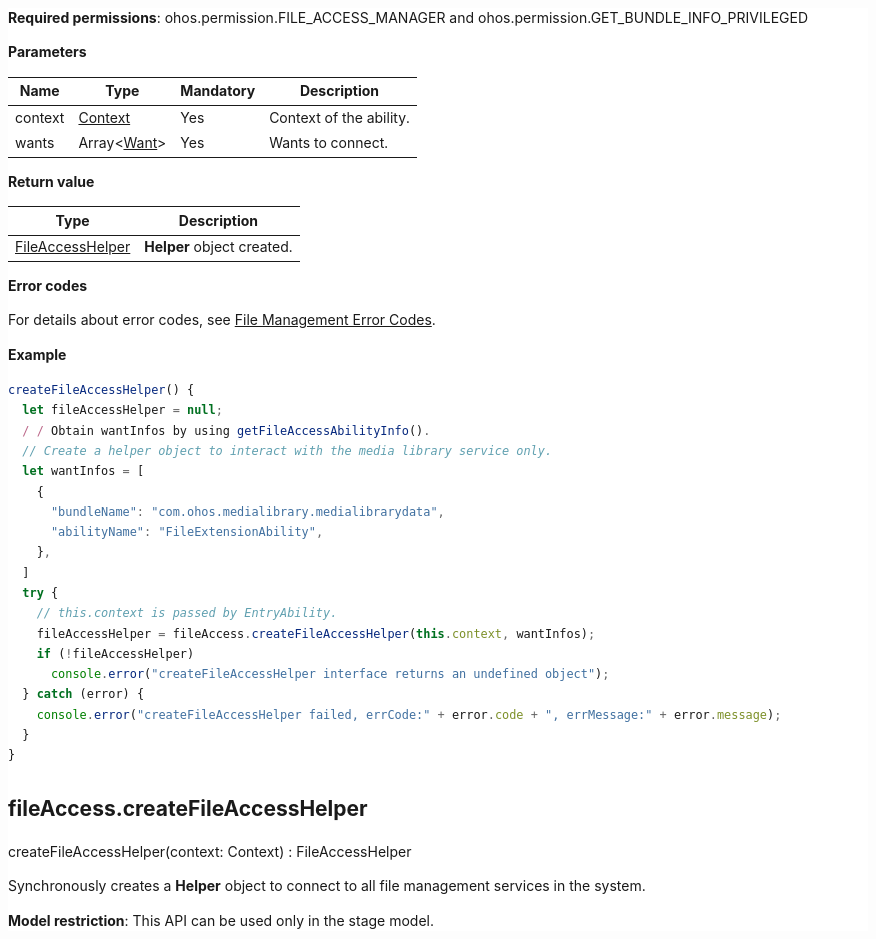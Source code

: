 **Required permissions**: ohos.permission.FILE_ACCESS_MANAGER and ohos.permission.GET_BUNDLE_INFO_PRIVILEGED

**Parameters**

  | Name| Type| Mandatory| Description|
  | --- | --- | --- | -- |
  | context | [Context](js-apis-inner-application-context.md) | Yes| Context of the ability.|
  | wants | Array&lt;[Want](js-apis-app-ability-want.md)&gt; | Yes| Wants to connect.|

**Return value**

  | Type| Description|
  | --- | -- |
  | [FileAccessHelper](#fileaccesshelper) | **Helper** object created.|

**Error codes**

For details about error codes, see [File Management Error Codes](../errorcodes/errorcode-filemanagement.md).

**Example**

  ```js
  createFileAccessHelper() {
    let fileAccessHelper = null;
    / / Obtain wantInfos by using getFileAccessAbilityInfo().
    // Create a helper object to interact with the media library service only.
    let wantInfos = [
      {
        "bundleName": "com.ohos.medialibrary.medialibrarydata",
        "abilityName": "FileExtensionAbility",
      },
    ]
    try {
      // this.context is passed by EntryAbility.
      fileAccessHelper = fileAccess.createFileAccessHelper(this.context, wantInfos);
      if (!fileAccessHelper)
        console.error("createFileAccessHelper interface returns an undefined object");
    } catch (error) {
      console.error("createFileAccessHelper failed, errCode:" + error.code + ", errMessage:" + error.message);
    }
  }
  ```

## fileAccess.createFileAccessHelper

createFileAccessHelper(context: Context) : FileAccessHelper

Synchronously creates a **Helper** object to connect to all file management services in the system.

**Model restriction**: This API can be used only in the stage model.
